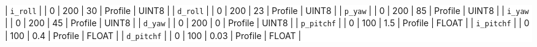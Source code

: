 | `i_roll`                        |                                                                                                                                                                                                                                                                                                                                                                                                                                                                                                                                                                                                                                                        | 0      | 200    | 30            | Profile      | UINT8    |
| `d_roll`                        |                                                                                                                                                                                                                                                                                                                                                                                                                                                                                                                                                                                                                                                        | 0      | 200    | 23            | Profile      | UINT8    |
| `p_yaw`                         |                                                                                                                                                                                                                                                                                                                                                                                                                                                                                                                                                                                                                                                        | 0      | 200    | 85            | Profile      | UINT8    |
| `i_yaw`                         |                                                                                                                                                                                                                                                                                                                                                                                                                                                                                                                                                                                                                                                        | 0      | 200    | 45            | Profile      | UINT8    |
| `d_yaw`                         |                                                                                                                                                                                                                                                                                                                                                                                                                                                                                                                                                                                                                                                        | 0      | 200    | 0             | Profile      | UINT8    |
| `p_pitchf`                      |                                                                                                                                                                                                                                                                                                                                                                                                                                                                                                                                                                                                                                                        | 0      | 100    | 1.5           | Profile      | FLOAT    |
| `i_pitchf`                      |                                                                                                                                                                                                                                                                                                                                                                                                                                                                                                                                                                                                                                                        | 0      | 100    | 0.4           | Profile      | FLOAT    |
| `d_pitchf`                      |                                                                                                                                                                                                                                                                                                                                                                                                                                                                                                                                                                                                                                                        | 0      | 100    | 0.03          | Profile      | FLOAT    |